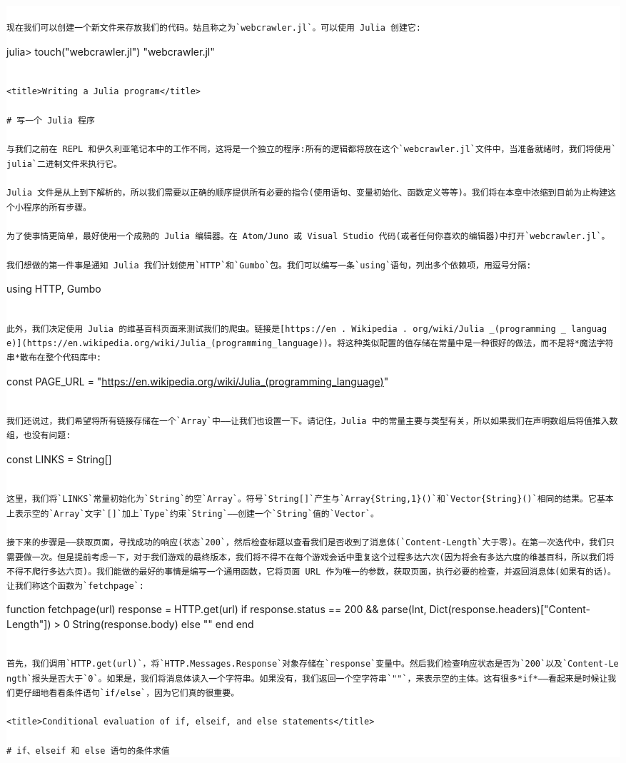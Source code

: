 ```

现在我们可以创建一个新文件来存放我们的代码。姑且称之为`webcrawler.jl`。可以使用 Julia 创建它:

```
julia> touch("webcrawler.jl") 
"webcrawler.jl" 
```

<title>Writing a Julia program</title>  

# 写一个 Julia 程序

与我们之前在 REPL 和伊久利亚笔记本中的工作不同，这将是一个独立的程序:所有的逻辑都将放在这个`webcrawler.jl`文件中，当准备就绪时，我们将使用`julia`二进制文件来执行它。

Julia 文件是从上到下解析的，所以我们需要以正确的顺序提供所有必要的指令(使用语句、变量初始化、函数定义等等)。我们将在本章中浓缩到目前为止构建这个小程序的所有步骤。

为了使事情更简单，最好使用一个成熟的 Julia 编辑器。在 Atom/Juno 或 Visual Studio 代码(或者任何你喜欢的编辑器)中打开`webcrawler.jl`。

我们想做的第一件事是通知 Julia 我们计划使用`HTTP`和`Gumbo`包。我们可以编写一条`using`语句，列出多个依赖项，用逗号分隔:

```
using HTTP, Gumbo 
```

此外，我们决定使用 Julia 的维基百科页面来测试我们的爬虫。链接是[https://en . Wikipedia . org/wiki/Julia _(programming _ language)](https://en.wikipedia.org/wiki/Julia_(programming_language))。将这种类似配置的值存储在常量中是一种很好的做法，而不是将*魔法字符串*散布在整个代码库中:

```
const PAGE_URL = "https://en.wikipedia.org/wiki/Julia_(programming_language)" 
```

我们还说过，我们希望将所有链接存储在一个`Array`中——让我们也设置一下。请记住，Julia 中的常量主要与类型有关，所以如果我们在声明数组后将值推入数组，也没有问题:

```
const LINKS = String[] 
```

这里，我们将`LINKS`常量初始化为`String`的空`Array`。符号`String[]`产生与`Array{String,1}()`和`Vector{String}()`相同的结果。它基本上表示空的`Array`文字`[]`加上`Type`约束`String`——创建一个`String`值的`Vector`。

接下来的步骤是——获取页面，寻找成功的响应(状态`200`，然后检查标题以查看我们是否收到了消息体(`Content-Length`大于零)。在第一次迭代中，我们只需要做一次。但是提前考虑一下，对于我们游戏的最终版本，我们将不得不在每个游戏会话中重复这个过程多达六次(因为将会有多达六度的维基百科，所以我们将不得不爬行多达六页)。我们能做的最好的事情是编写一个通用函数，它将页面 URL 作为唯一的参数，获取页面，执行必要的检查，并返回消息体(如果有的话)。让我们称这个函数为`fetchpage`:

```
function fetchpage(url)
    response = HTTP.get(url)
    if response.status == 200 && parse(Int, Dict(response.headers)["Content-Length"]) > 0
        String(response.body)
    else
        ""
    end
end   
```

首先，我们调用`HTTP.get(url)`，将`HTTP.Messages.Response`对象存储在`response`变量中。然后我们检查响应状态是否为`200`以及`Content-Length`报头是否大于`0`。如果是，我们将消息体读入一个字符串。如果没有，我们返回一个空字符串`""`，来表示空的主体。这有很多*if*——看起来是时候让我们更仔细地看看条件语句`if/else`，因为它们真的很重要。

<title>Conditional evaluation of if, elseif, and else statements</title>  

# if、elseif 和 else 语句的条件求值

```